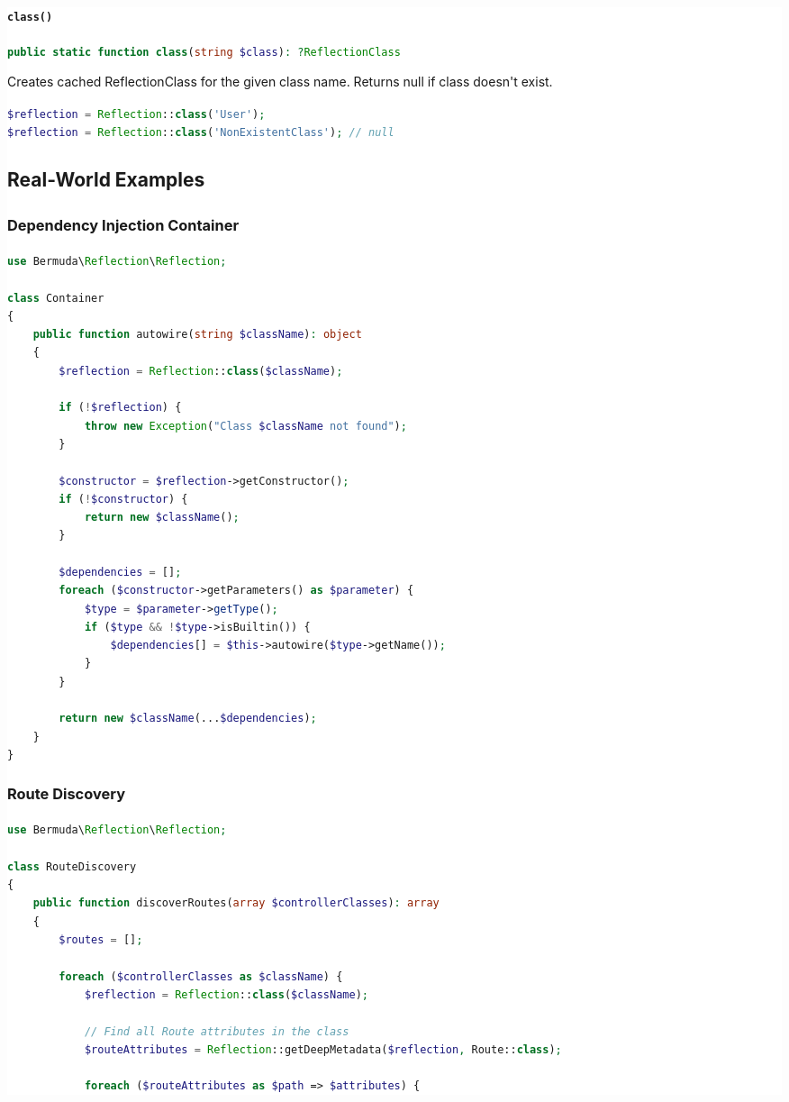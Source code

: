 #### `class()`
```php
public static function class(string $class): ?ReflectionClass
```

Creates cached ReflectionClass for the given class name. Returns null if class doesn't exist.

```php
$reflection = Reflection::class('User');
$reflection = Reflection::class('NonExistentClass'); // null
```

## Real-World Examples

### Dependency Injection Container

```php
use Bermuda\Reflection\Reflection;

class Container
{
    public function autowire(string $className): object
    {
        $reflection = Reflection::class($className);
        
        if (!$reflection) {
            throw new Exception("Class $className not found");
        }
        
        $constructor = $reflection->getConstructor();
        if (!$constructor) {
            return new $className();
        }
        
        $dependencies = [];
        foreach ($constructor->getParameters() as $parameter) {
            $type = $parameter->getType();
            if ($type && !$type->isBuiltin()) {
                $dependencies[] = $this->autowire($type->getName());
            }
        }
        
        return new $className(...$dependencies);
    }
}
```

### Route Discovery

```php
use Bermuda\Reflection\Reflection;

class RouteDiscovery
{
    public function discoverRoutes(array $controllerClasses): array
    {
        $routes = [];
        
        foreach ($controllerClasses as $className) {
            $reflection = Reflection::class($className);
            
            // Find all Route attributes in the class
            $routeAttributes = Reflection::getDeepMetadata($reflection, Route::class);
            
            foreach ($routeAttributes as $path => $attributes) {
```